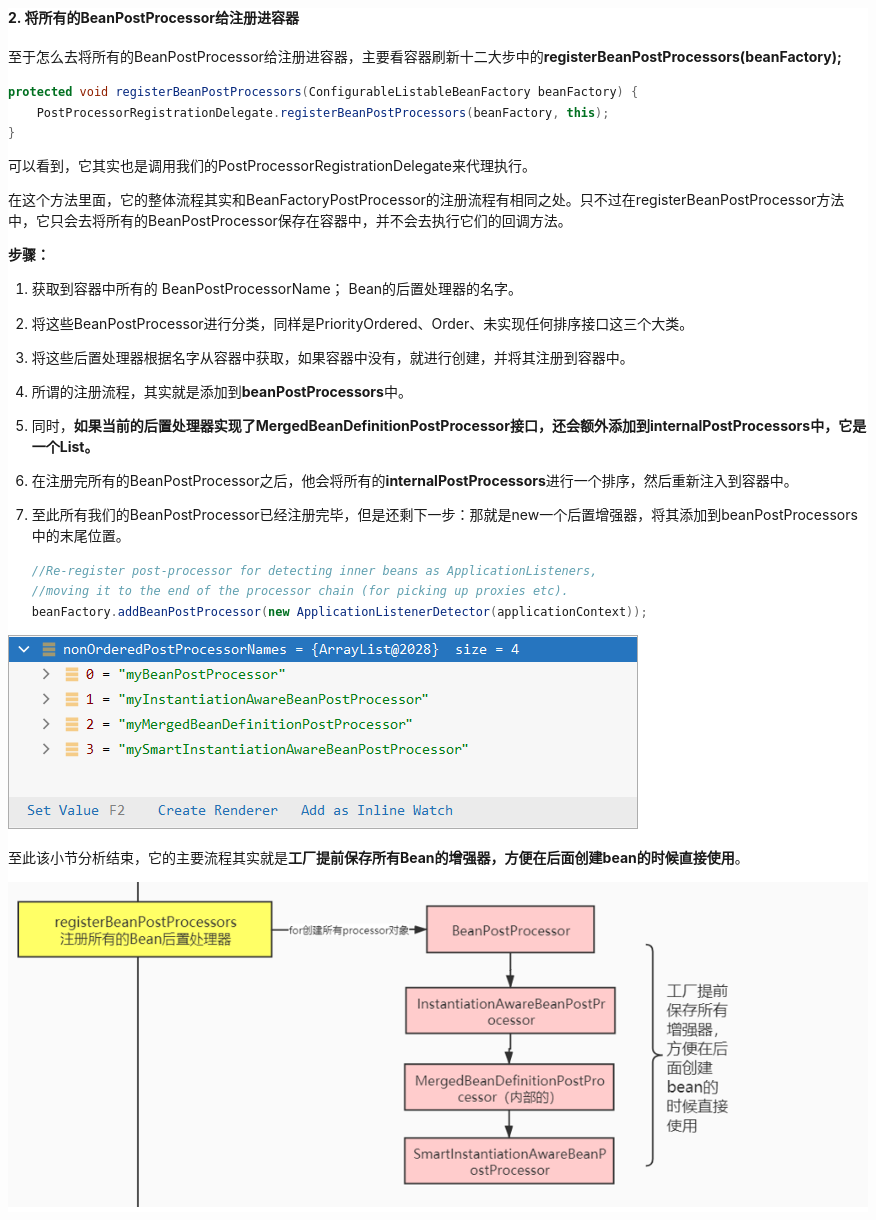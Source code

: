 #### 2. 将所有的BeanPostProcessor给注册进容器

至于怎么去将所有的BeanPostProcessor给注册进容器，主要看容器刷新十二大步中的**registerBeanPostProcessors(beanFactory);**

```java
protected void registerBeanPostProcessors(ConfigurableListableBeanFactory beanFactory) {
    PostProcessorRegistrationDelegate.registerBeanPostProcessors(beanFactory, this);
}
```

可以看到，它其实也是调用我们的PostProcessorRegistrationDelegate来代理执行。

在这个方法里面，它的整体流程其实和BeanFactoryPostProcessor的注册流程有相同之处。只不过在registerBeanPostProcessor方法中，它只会去将所有的BeanPostProcessor保存在容器中，并不会去执行它们的回调方法。

**步骤：**

1. 获取到容器中所有的 BeanPostProcessorName； Bean的后置处理器的名字。

2. 将这些BeanPostProcessor进行分类，同样是PriorityOrdered、Order、未实现任何排序接口这三个大类。

3. 将这些后置处理器根据名字从容器中获取，如果容器中没有，就进行创建，并将其注册到容器中。

4. 所谓的注册流程，其实就是添加到**beanPostProcessors**中。

5. 同时，**如果当前的后置处理器实现了MergedBeanDefinitionPostProcessor接口，还会额外添加到internalPostProcessors中，它是一个List。**

6. 在注册完所有的BeanPostProcessor之后，他会将所有的**internalPostProcessors**进行一个排序，然后重新注入到容器中。

7. 至此所有我们的BeanPostProcessor已经注册完毕，但是还剩下一步：那就是new一个后置增强器，将其添加到beanPostProcessors中的末尾位置。

   ```java
   //Re-register post-processor for detecting inner beans as ApplicationListeners,
   //moving it to the end of the processor chain (for picking up proxies etc).
   beanFactory.addBeanPostProcessor(new ApplicationListenerDetector(applicationContext));
   ```

![image-20220417102039557](Spring源码分析/image-20220417102039557.png)

至此该小节分析结束，它的主要流程其实就是**工厂提前保存所有Bean的增强器，方便在后面创建bean的时候直接使用**。

![image-20220417105843086](Spring源码分析/image-20220417105843086.png)
